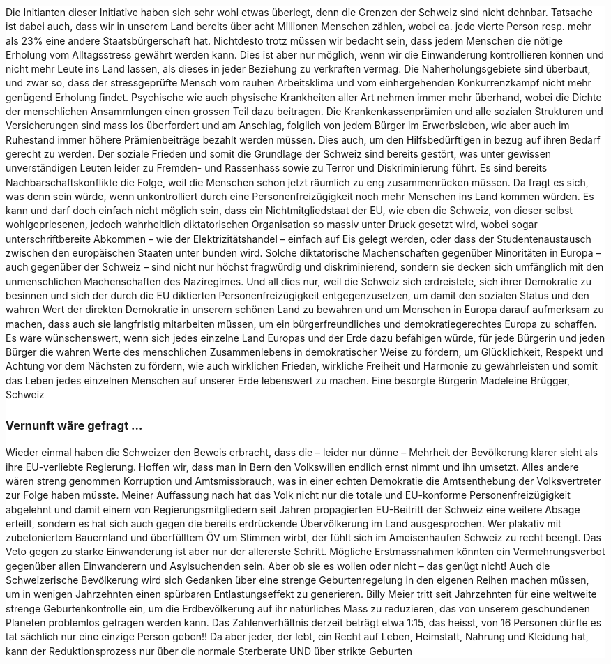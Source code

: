 Die Initianten dieser Initiative haben sich sehr wohl etwas überlegt, denn die Grenzen der Schweiz sind nicht dehnbar. Tatsache ist dabei auch, dass wir in unserem Land bereits über acht Millionen Menschen zählen, wobei ca. jede vierte Person resp. mehr als 23% eine andere Staatsbürgerschaft hat. Nichtdesto trotz müssen wir bedacht sein, dass jedem Menschen die nötige Erholung vom Alltagsstress gewährt werden kann. Dies ist aber nur möglich, wenn wir die Einwanderung kontrollieren können und nicht mehr Leute ins Land lassen, als dieses in jeder Beziehung zu verkraften vermag. Die Naherholungsgebiete sind überbaut, und zwar so, dass der stressgeprüfte Mensch vom rauhen Arbeitsklima und vom einhergehenden Konkurrenzkampf nicht mehr genügend Erholung findet. Psychische wie auch physische Krankheiten aller Art nehmen immer mehr überhand, wobei die Dichte der menschlichen Ansammlungen einen grossen Teil dazu beitragen. Die Krankenkassenprämien und alle sozialen Strukturen und Versicherungen sind mass los überfordert und am Anschlag, folglich von jedem Bürger im Erwerbsleben, wie aber auch im Ruhestand immer höhere Prämienbeiträge bezahlt werden müssen. Dies auch, um den Hilfsbedürftigen in bezug auf ihren Bedarf gerecht zu werden. Der soziale Frieden und somit die Grundlage der Schweiz sind bereits gestört, was unter gewissen unverständigen Leuten leider zu Fremden- und Rassenhass sowie zu Terror und Diskriminierung führt. Es sind bereits Nachbarschaftskonflikte die Folge, weil die Menschen schon jetzt räumlich zu eng zusammenrücken müssen. Da fragt es sich, was denn sein würde, wenn unkontrolliert durch eine Personenfreizügigkeit noch mehr Menschen ins Land kommen würden. Es kann und darf doch einfach nicht möglich sein, dass ein Nichtmitgliedstaat der EU, wie eben die Schweiz, von dieser selbst wohlgepriesenen, jedoch wahrheitlich diktatorischen Organisation so massiv unter Druck gesetzt wird, wobei sogar unterschriftbereite Abkommen – wie der Elektrizitätshandel – einfach auf Eis gelegt werden, oder dass der Studentenaustausch zwischen den europäischen Staaten unter bunden wird. Solche diktatorische Machenschaften gegenüber Minoritäten in Europa – auch gegenüber der Schweiz – sind nicht nur höchst fragwürdig und diskriminierend, sondern sie decken sich umfänglich mit den unmenschlichen Machenschaften des Naziregimes. Und all dies nur, weil die Schweiz sich erdreistete, sich ihrer Demokratie zu besinnen und sich der durch die EU diktierten Personenfreizügigkeit entgegenzusetzen, um damit den sozialen Status und den wahren Wert der direkten Demokratie in unserem schönen Land zu bewahren und um Menschen in Europa darauf aufmerksam zu machen, dass auch sie langfristig mitarbeiten müssen, um ein bürgerfreundliches und demokratiegerechtes Europa zu schaffen. Es wäre wünschenswert, wenn sich jedes einzelne Land Europas und der Erde dazu befähigen würde, für jede Bürgerin und jeden Bürger die wahren Werte des menschlichen Zusammenlebens in demokratischer Weise zu fördern, um Glücklichkeit, Respekt und Achtung vor dem Nächsten zu fördern, wie auch wirklichen Frieden, wirkliche Freiheit und Harmonie zu gewährleisten und somit das Leben jedes einzelnen Menschen auf unserer Erde lebenswert zu machen.
Eine besorgte Bürgerin Madeleine Brügger, Schweiz
### Vernunft wäre gefragt …
Wieder einmal haben die Schweizer den Beweis erbracht, dass die – leider nur dünne – Mehrheit der Bevölkerung klarer sieht als ihre EU-verliebte Regierung. Hoffen wir, dass man in Bern den Volkswillen endlich ernst nimmt und ihn umsetzt. Alles andere wären streng genommen Korruption und Amtsmissbrauch, was in einer echten Demokratie die Amtsenthebung der Volksvertreter zur Folge haben müsste.
Meiner Auffassung nach hat das Volk nicht nur die totale und EU-konforme Personenfreizügigkeit abgelehnt und damit einem von Regierungsmitgliedern seit Jahren propagierten EU-Beitritt der Schweiz eine weitere Absage erteilt, sondern es hat sich auch gegen die bereits erdrückende Übervölkerung im Land ausgesprochen. Wer plakativ mit zubetoniertem Bauernland und überfülltem ÖV um Stimmen wirbt, der fühlt sich im Ameisenhaufen Schweiz zu recht beengt. Das Veto gegen zu starke Einwanderung ist aber nur der allererste Schritt. Mögliche Erstmassnahmen könnten ein Vermehrungsverbot gegenüber allen Einwanderern und Asylsuchenden sein. Aber ob sie es wollen oder nicht – das genügt nicht! Auch die Schweizerische Bevölkerung wird sich Gedanken über eine strenge Geburtenregelung in den eigenen Reihen machen müssen, um in wenigen Jahrzehnten einen spürbaren Entlastungseffekt zu generieren. Billy Meier tritt seit Jahrzehnten für eine weltweite strenge Geburtenkontrolle ein, um die Erdbevölkerung auf ihr natürliches Mass zu reduzieren, das von unserem geschundenen Planeten problemlos getragen werden kann. Das Zahlenverhältnis derzeit beträgt etwa 1:15, das heisst, von 16 Personen dürfte es tat sächlich nur eine einzige Person geben!! Da aber jeder, der lebt, ein Recht auf Leben, Heimstatt, Nahrung und Kleidung hat, kann der Reduktionsprozess nur über die normale Sterberate UND über strikte Geburten